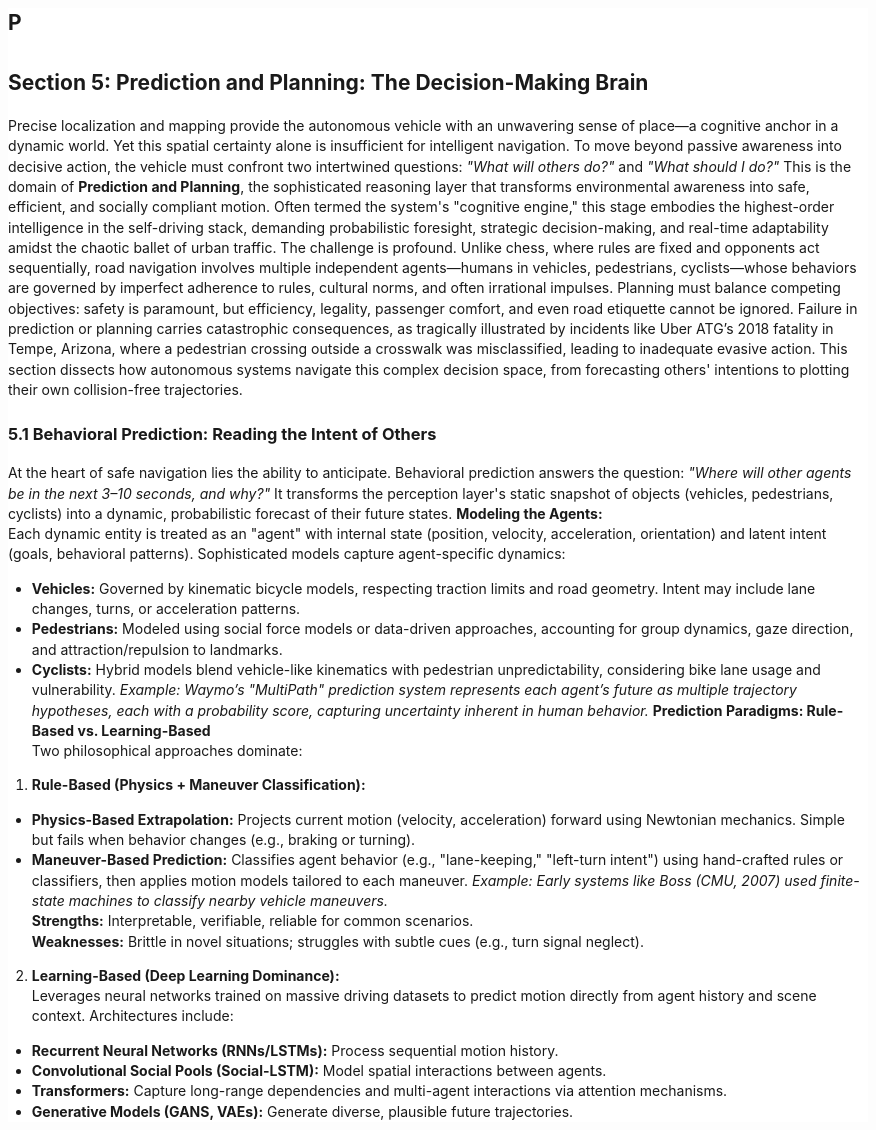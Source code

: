 
## P

## Section 5: Prediction and Planning: The Decision-Making Brain
Precise localization and mapping provide the autonomous vehicle with an unwavering sense of place—a cognitive anchor in a dynamic world. Yet this spatial certainty alone is insufficient for intelligent navigation. To move beyond passive awareness into decisive action, the vehicle must confront two intertwined questions: *"What will others do?"* and *"What should I do?"* This is the domain of **Prediction and Planning**, the sophisticated reasoning layer that transforms environmental awareness into safe, efficient, and socially compliant motion. Often termed the system's "cognitive engine," this stage embodies the highest-order intelligence in the self-driving stack, demanding probabilistic foresight, strategic decision-making, and real-time adaptability amidst the chaotic ballet of urban traffic.
The challenge is profound. Unlike chess, where rules are fixed and opponents act sequentially, road navigation involves multiple independent agents—humans in vehicles, pedestrians, cyclists—whose behaviors are governed by imperfect adherence to rules, cultural norms, and often irrational impulses. Planning must balance competing objectives: safety is paramount, but efficiency, legality, passenger comfort, and even road etiquette cannot be ignored. Failure in prediction or planning carries catastrophic consequences, as tragically illustrated by incidents like Uber ATG’s 2018 fatality in Tempe, Arizona, where a pedestrian crossing outside a crosswalk was misclassified, leading to inadequate evasive action. This section dissects how autonomous systems navigate this complex decision space, from forecasting others' intentions to plotting their own collision-free trajectories.
### 5.1 Behavioral Prediction: Reading the Intent of Others
At the heart of safe navigation lies the ability to anticipate. Behavioral prediction answers the question: *"Where will other agents be in the next 3–10 seconds, and why?"* It transforms the perception layer's static snapshot of objects (vehicles, pedestrians, cyclists) into a dynamic, probabilistic forecast of their future states.
**Modeling the Agents:**  
Each dynamic entity is treated as an "agent" with internal state (position, velocity, acceleration, orientation) and latent intent (goals, behavioral patterns). Sophisticated models capture agent-specific dynamics:
- **Vehicles:** Governed by kinematic bicycle models, respecting traction limits and road geometry. Intent may include lane changes, turns, or acceleration patterns.
- **Pedestrians:** Modeled using social force models or data-driven approaches, accounting for group dynamics, gaze direction, and attraction/repulsion to landmarks.
- **Cyclists:** Hybrid models blend vehicle-like kinematics with pedestrian unpredictability, considering bike lane usage and vulnerability.
*Example: Waymo’s "MultiPath" prediction system represents each agent’s future as multiple trajectory hypotheses, each with a probability score, capturing uncertainty inherent in human behavior.*
**Prediction Paradigms: Rule-Based vs. Learning-Based**  
Two philosophical approaches dominate:
1.  **Rule-Based (Physics + Maneuver Classification):**  
- **Physics-Based Extrapolation:** Projects current motion (velocity, acceleration) forward using Newtonian mechanics. Simple but fails when behavior changes (e.g., braking or turning).  
- **Maneuver-Based Prediction:** Classifies agent behavior (e.g., "lane-keeping," "left-turn intent") using hand-crafted rules or classifiers, then applies motion models tailored to each maneuver. *Example: Early systems like Boss (CMU, 2007) used finite-state machines to classify nearby vehicle maneuvers.*  
**Strengths:** Interpretable, verifiable, reliable for common scenarios.  
**Weaknesses:** Brittle in novel situations; struggles with subtle cues (e.g., turn signal neglect).
2.  **Learning-Based (Deep Learning Dominance):**  
Leverages neural networks trained on massive driving datasets to predict motion directly from agent history and scene context. Architectures include:  
- **Recurrent Neural Networks (RNNs/LSTMs):** Process sequential motion history.  
- **Convolutional Social Pools (Social-LSTM):** Model spatial interactions between agents.  
- **Transformers:** Capture long-range dependencies and multi-agent interactions via attention mechanisms.  
- **Generative Models (GANS, VAEs):** Generate diverse, plausible future trajectories.  